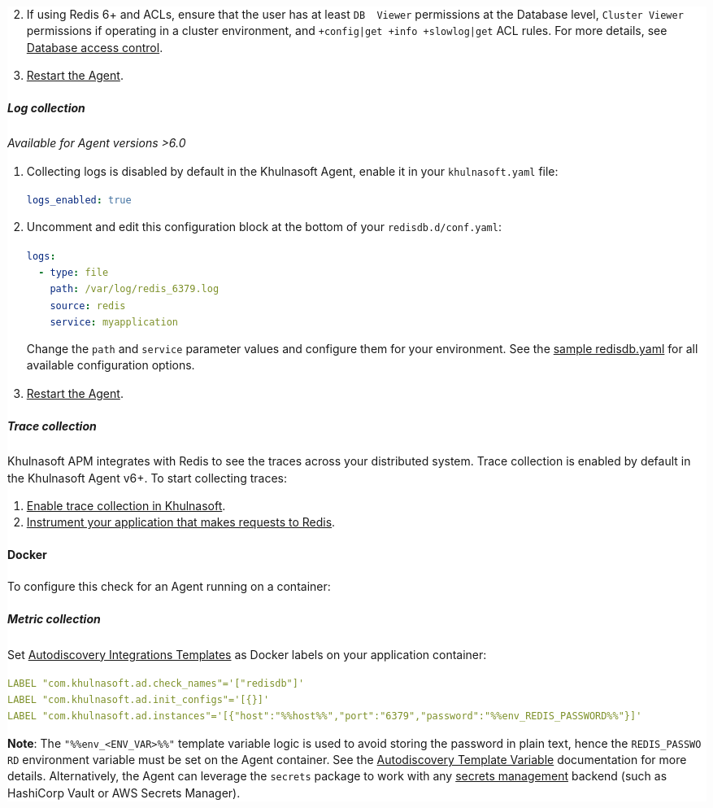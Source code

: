 2. If using Redis 6+ and ACLs, ensure that the user has at least `DB  Viewer` permissions at the Database level, `Cluster Viewer` permissions if operating in a cluster environment, and `+config|get +info +slowlog|get` ACL rules. For more details, see [Database access control][4].

3. [Restart the Agent][5].

##### Log collection

_Available for Agent versions >6.0_

1. Collecting logs is disabled by default in the Khulnasoft Agent, enable it in your `khulnasoft.yaml` file:

   ```yaml
   logs_enabled: true
   ```

2. Uncomment and edit this configuration block at the bottom of your `redisdb.d/conf.yaml`:

   ```yaml
   logs:
     - type: file
       path: /var/log/redis_6379.log
       source: redis
       service: myapplication
   ```

    Change the `path` and `service` parameter values and configure them for your environment. See the [sample redisdb.yaml][3] for all available configuration options.

3. [Restart the Agent][5].

##### Trace collection

Khulnasoft APM integrates with Redis to see the traces across your distributed system. Trace collection is enabled by default in the Khulnasoft Agent v6+. To start collecting traces:

1. [Enable trace collection in Khulnasoft][6].
2. [Instrument your application that makes requests to Redis][7].





#### Docker

To configure this check for an Agent running on a container:

##### Metric collection

Set [Autodiscovery Integrations Templates][8] as Docker labels on your application container:

```yaml
LABEL "com.khulnasoft.ad.check_names"='["redisdb"]'
LABEL "com.khulnasoft.ad.init_configs"='[{}]'
LABEL "com.khulnasoft.ad.instances"='[{"host":"%%host%%","port":"6379","password":"%%env_REDIS_PASSWORD%%"}]'
```

**Note**: The `"%%env_<ENV_VAR>%%"` template variable logic is used to avoid storing the password in plain text, hence the `REDIS_PASSWORD` environment variable must be set on the Agent container. See the [Autodiscovery Template Variable][9] documentation for more details. Alternatively, the Agent can leverage the `secrets` package to work with any [secrets management][10] backend (such as HashiCorp Vault or AWS Secrets Manager).


[1]: https://app.khulnasoft.com/account/settings/agent/latest
[2]: https://docs.khulnasoft.com/agent/guide/agent-configuration-files/#agent-configuration-directory
[3]: https://github.com/KhulnaSoft/integrations-core/blob/master/redisdb/khulnasoft_checks/redisdb/data/conf.yaml.example
[4]: https://docs.redis.com/latest/rs/security/passwords-users-roles/
[5]: https://docs.khulnasoft.com/agent/guide/agent-commands/#start-stop-and-restart-the-agent
[6]: https://docs.khulnasoft.com/tracing/send_traces/
[7]: https://docs.khulnasoft.com/tracing/setup/
[8]: https://docs.khulnasoft.com/agent/docker/integrations/?tab=docker
[9]: https://docs.khulnasoft.com/agent/faq/template_variables/
[10]: https://docs.khulnasoft.com/agent/guide/secrets-management/?tab=linux
[11]: https://docs.khulnasoft.com/agent/docker/log/?tab=containerinstallation#installation
[12]: https://docs.khulnasoft.com/agent/docker/log/?tab=containerinstallation#log-integrations
[13]: https://docs.khulnasoft.com/agent/docker/apm/?tab=linux
[14]: https://docs.khulnasoft.com/agent/kubernetes/integrations/?tab=kubernetes
[15]: https://docs.khulnasoft.com/agent/kubernetes/integrations/?tab=kubernetes#configuration
[16]: https://docs.khulnasoft.com/agent/kubernetes/log/?tab=containerinstallation#setup
[17]: https://docs.khulnasoft.com/agent/kubernetes/log/?tab=daemonset#configuration
[18]: https://docs.khulnasoft.com/agent/kubernetes/apm/?tab=java
[19]: https://docs.khulnasoft.com/agent/kubernetes/daemonset_setup/?tab=k8sfile#apm-and-distributed-tracing
[20]: https://docs.khulnasoft.com/agent/amazon_ecs/logs/?tab=linux
[21]: https://docs.khulnasoft.com/agent/amazon_ecs/apm/?tab=ec2metadataendpoint#setup
[22]: https://docs.khulnasoft.com/agent/guide/agent-commands/#agent-status-and-information
[23]: https://github.com/KhulnaSoft/integrations-core/blob/master/redisdb/metadata.csv
[24]: https://github.com/KhulnaSoft/integrations-core/blob/master/redisdb/assets/service_checks.json
[26]: https://www.khulnasoft.com/blog/how-to-monitor-redis-performance-metrics